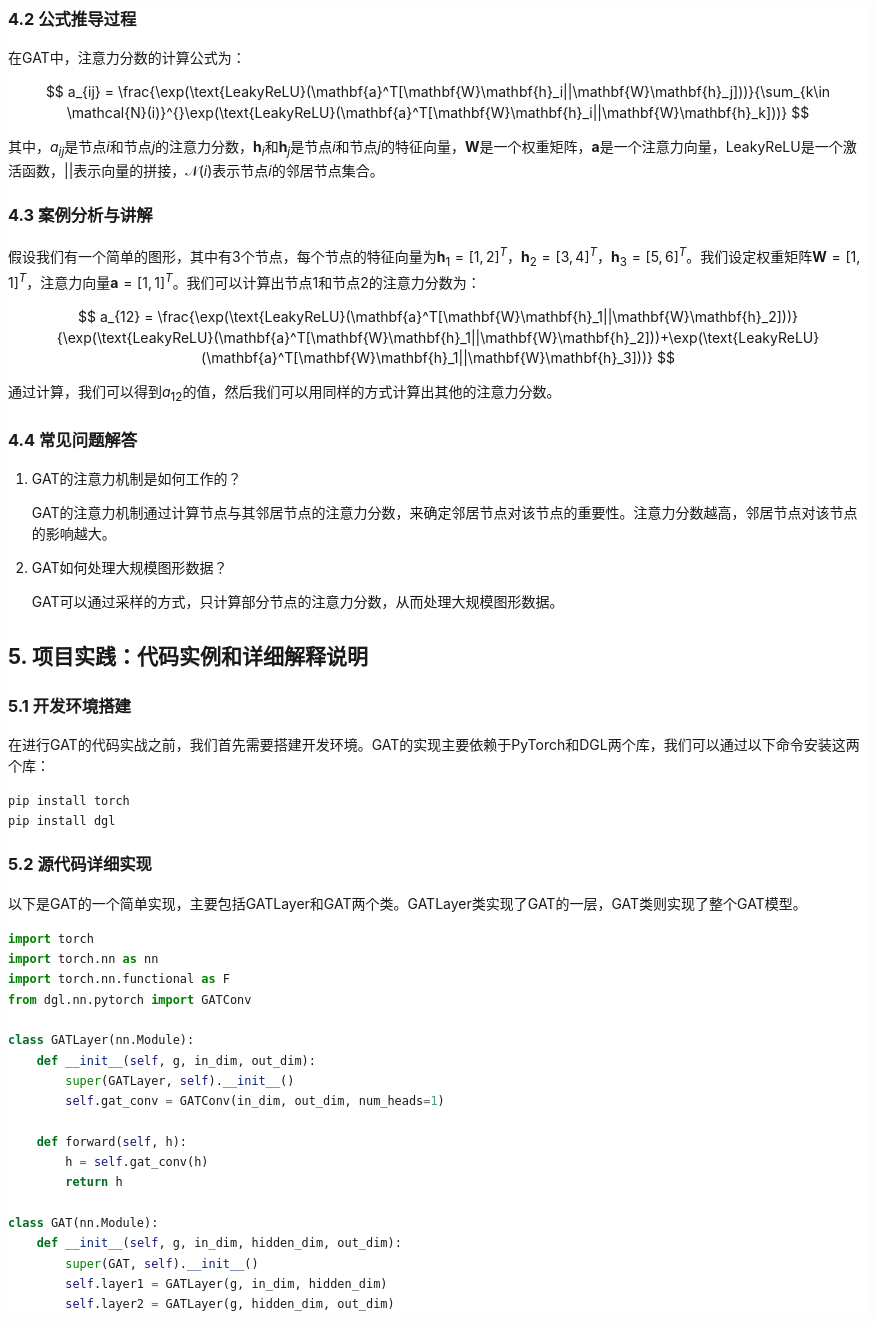 ### 4.2 公式推导过程
在GAT中，注意力分数的计算公式为：

$$
a_{ij} = \frac{\exp(\text{LeakyReLU}(\mathbf{a}^T[\mathbf{W}\mathbf{h}_i||\mathbf{W}\mathbf{h}_j]))}{\sum_{k\in \mathcal{N}(i)}^{}\exp(\text{LeakyReLU}(\mathbf{a}^T[\mathbf{W}\mathbf{h}_i||\mathbf{W}\mathbf{h}_k]))}
$$

其中，$a_{ij}$是节点$i$和节点$j$的注意力分数，$\mathbf{h}_i$和$\mathbf{h}_j$是节点$i$和节点$j$的特征向量，$\mathbf{W}$是一个权重矩阵，$\mathbf{a}$是一个注意力向量，$\text{LeakyReLU}$是一个激活函数，$||$表示向量的拼接，$\mathcal{N}(i)$表示节点$i$的邻居节点集合。

### 4.3 案例分析与讲解
假设我们有一个简单的图形，其中有3个节点，每个节点的特征向量为$\mathbf{h}_1=[1,2]^T$，$\mathbf{h}_2=[3,4]^T$，$\mathbf{h}_3=[5,6]^T$。我们设定权重矩阵$\mathbf{W}=[1,1]^T$，注意力向量$\mathbf{a}=[1,1]^T$。我们可以计算出节点1和节点2的注意力分数为：

$$
a_{12} = \frac{\exp(\text{LeakyReLU}(\mathbf{a}^T[\mathbf{W}\mathbf{h}_1||\mathbf{W}\mathbf{h}_2]))}{\exp(\text{LeakyReLU}(\mathbf{a}^T[\mathbf{W}\mathbf{h}_1||\mathbf{W}\mathbf{h}_2]))+\exp(\text{LeakyReLU}(\mathbf{a}^T[\mathbf{W}\mathbf{h}_1||\mathbf{W}\mathbf{h}_3]))}
$$

通过计算，我们可以得到$a_{12}$的值，然后我们可以用同样的方式计算出其他的注意力分数。

### 4.4 常见问题解答
1. GAT的注意力机制是如何工作的？

   GAT的注意力机制通过计算节点与其邻居节点的注意力分数，来确定邻居节点对该节点的重要性。注意力分数越高，邻居节点对该节点的影响越大。

2. GAT如何处理大规模图形数据？

   GAT可以通过采样的方式，只计算部分节点的注意力分数，从而处理大规模图形数据。

## 5. 项目实践：代码实例和详细解释说明
### 5.1 开发环境搭建
在进行GAT的代码实战之前，我们首先需要搭建开发环境。GAT的实现主要依赖于PyTorch和DGL两个库，我们可以通过以下命令安装这两个库：

```bash
pip install torch
pip install dgl
```

### 5.2 源代码详细实现
以下是GAT的一个简单实现，主要包括GATLayer和GAT两个类。GATLayer类实现了GAT的一层，GAT类则实现了整个GAT模型。

```python
import torch
import torch.nn as nn
import torch.nn.functional as F
from dgl.nn.pytorch import GATConv

class GATLayer(nn.Module):
    def __init__(self, g, in_dim, out_dim):
        super(GATLayer, self).__init__()
        self.gat_conv = GATConv(in_dim, out_dim, num_heads=1)

    def forward(self, h):
        h = self.gat_conv(h)
        return h

class GAT(nn.Module):
    def __init__(self, g, in_dim, hidden_dim, out_dim):
        super(GAT, self).__init__()
        self.layer1 = GATLayer(g, in_dim, hidden_dim)
        self.layer2 = GATLayer(g, hidden_dim, out_dim)
```